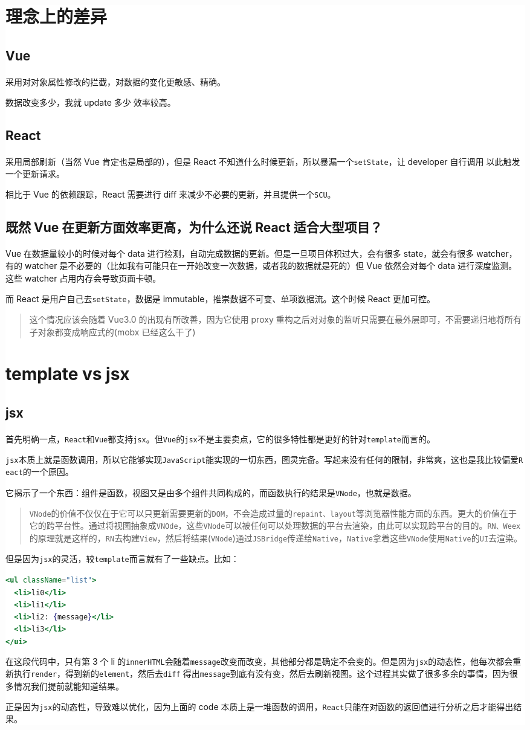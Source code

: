 # 理念上的差异

## Vue

采用对对象属性修改的拦截，对数据的变化更敏感、精确。

数据改变多少，我就 update 多少 效率较高。

## React

采用局部刷新（当然 Vue 肯定也是局部的），但是 React 不知道什么时候更新，所以暴漏一个`setState`，让 developer 自行调用 以此触发一个更新请求。

相比于 Vue 的依赖跟踪，React 需要进行 diff 来减少不必要的更新，并且提供一个`SCU`。

## 既然 Vue 在更新方面效率更高，为什么还说 React 适合大型项目？

Vue 在数据量较小的时候对每个 data 进行检测，自动完成数据的更新。但是一旦项目体积过大，会有很多 state，就会有很多 watcher，有的 watcher 是不必要的（比如我有可能只在一开始改变一次数据，或者我的数据就是死的）但 Vue 依然会对每个 data 进行深度监测。这些 watcher 占用内存会导致页面卡顿。

而 React 是用户自己去`setState`，数据是 immutable，推崇数据不可变、单项数据流。这个时候 React 更加可控。

> 这个情况应该会随着 Vue3.0 的出现有所改善，因为它使用 proxy 重构之后对对象的监听只需要在最外层即可，不需要递归地将所有子对象都变成响应式的(mobx 已经这么干了)

# template vs jsx

## jsx

首先明确一点，`React`和`Vue`都支持`jsx`。但`Vue`的`jsx`不是主要卖点，它的很多特性都是更好的针对`template`而言的。

`jsx`本质上就是函数调用，所以它能够实现`JavaScript`能实现的一切东西，图灵完备。写起来没有任何的限制，非常爽，这也是我比较偏爱`React`的一个原因。

它揭示了一个东西：组件是函数，视图又是由多个组件共同构成的，而函数执行的结果是`VNode`，也就是数据。

> `VNode`的价值不仅仅在于它可以只更新需要更新的`DOM`，不会造成过量的`repaint、layout`等浏览器性能方面的东西。更大的价值在于它的跨平台性。通过将视图抽象成`VNOde`，这些`VNode`可以被任何可以处理数据的平台去渲染，由此可以实现跨平台的目的。`RN、Weex`的原理就是这样的，`RN`去构建`View`，然后将结果(`VNode`)通过`JSBridge`传递给`Native`，`Native`拿着这些`VNode`使用`Native`的`UI`去渲染。

但是因为`jsx`的灵活，较`template`而言就有了一些缺点。比如：

```jsx
<ul className="list">
  <li>li0</li>
  <li>li1</li>
  <li>li2: {message}</li>
  <li>li3</li>
</ui>
```

在这段代码中，只有第 3 个 li 的`innerHTML`会随着`message`改变而改变，其他部分都是确定不会变的。但是因为`jsx`的动态性，他每次都会重新执行`render`，得到新的`element`，然后去`diff` 得出`message`到底有没有变，然后去刷新视图。这个过程其实做了很多多余的事情，因为很多情况我们提前就能知道结果。

正是因为`jsx`的动态性，导致难以优化，因为上面的 code 本质上是一堆函数的调用，`React`只能在对函数的返回值进行分析之后才能得出结果。
